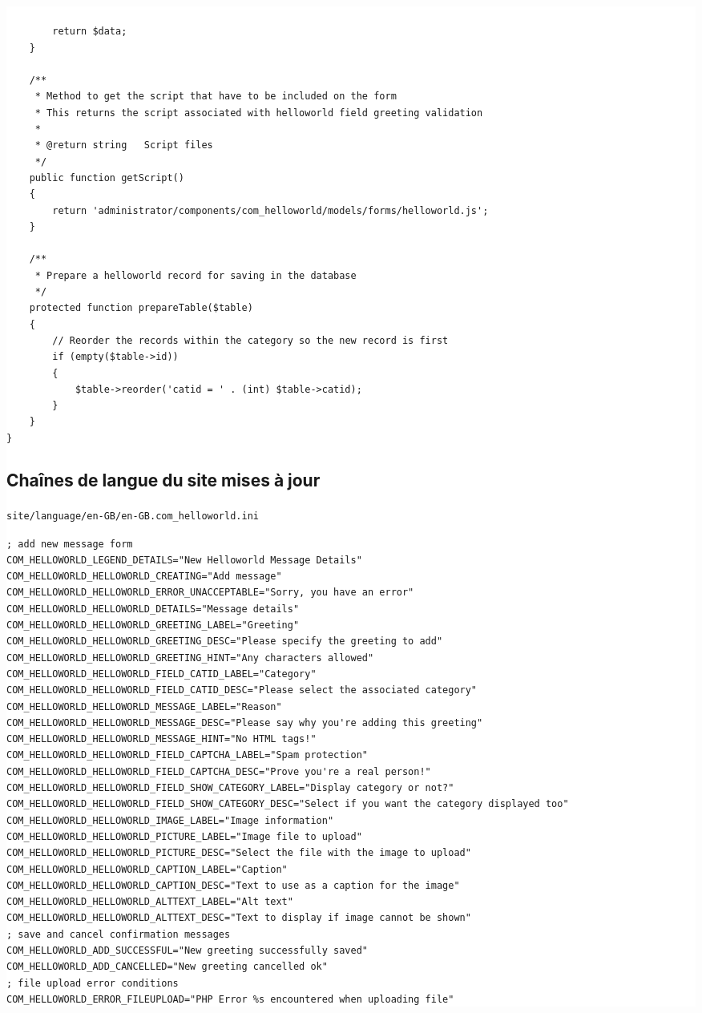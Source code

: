 ```

		return $data;
	}
    
	/**
	 * Method to get the script that have to be included on the form
	 * This returns the script associated with helloworld field greeting validation
	 *
	 * @return string	Script files
	 */
	public function getScript() 
	{
		return 'administrator/components/com_helloworld/models/forms/helloworld.js';
	}

	/**
	 * Prepare a helloworld record for saving in the database
	 */
	protected function prepareTable($table)
	{
		// Reorder the records within the category so the new record is first
		if (empty($table->id))
		{
			$table->reorder('catid = ' . (int) $table->catid);
		}
	}
}
```

## Chaînes de langue du site mises à jour

`site/language/en-GB/en-GB.com_helloworld.ini`

```
; add new message form
COM_HELLOWORLD_LEGEND_DETAILS="New Helloworld Message Details"
COM_HELLOWORLD_HELLOWORLD_CREATING="Add message"
COM_HELLOWORLD_HELLOWORLD_ERROR_UNACCEPTABLE="Sorry, you have an error"
COM_HELLOWORLD_HELLOWORLD_DETAILS="Message details"
COM_HELLOWORLD_HELLOWORLD_GREETING_LABEL="Greeting"
COM_HELLOWORLD_HELLOWORLD_GREETING_DESC="Please specify the greeting to add"
COM_HELLOWORLD_HELLOWORLD_GREETING_HINT="Any characters allowed"
COM_HELLOWORLD_HELLOWORLD_FIELD_CATID_LABEL="Category"
COM_HELLOWORLD_HELLOWORLD_FIELD_CATID_DESC="Please select the associated category"
COM_HELLOWORLD_HELLOWORLD_MESSAGE_LABEL="Reason"
COM_HELLOWORLD_HELLOWORLD_MESSAGE_DESC="Please say why you're adding this greeting"
COM_HELLOWORLD_HELLOWORLD_MESSAGE_HINT="No HTML tags!"
COM_HELLOWORLD_HELLOWORLD_FIELD_CAPTCHA_LABEL="Spam protection"
COM_HELLOWORLD_HELLOWORLD_FIELD_CAPTCHA_DESC="Prove you're a real person!"
COM_HELLOWORLD_HELLOWORLD_FIELD_SHOW_CATEGORY_LABEL="Display category or not?"
COM_HELLOWORLD_HELLOWORLD_FIELD_SHOW_CATEGORY_DESC="Select if you want the category displayed too"
COM_HELLOWORLD_HELLOWORLD_IMAGE_LABEL="Image information"
COM_HELLOWORLD_HELLOWORLD_PICTURE_LABEL="Image file to upload"
COM_HELLOWORLD_HELLOWORLD_PICTURE_DESC="Select the file with the image to upload"
COM_HELLOWORLD_HELLOWORLD_CAPTION_LABEL="Caption"
COM_HELLOWORLD_HELLOWORLD_CAPTION_DESC="Text to use as a caption for the image"
COM_HELLOWORLD_HELLOWORLD_ALTTEXT_LABEL="Alt text"
COM_HELLOWORLD_HELLOWORLD_ALTTEXT_DESC="Text to display if image cannot be shown"
; save and cancel confirmation messages
COM_HELLOWORLD_ADD_SUCCESSFUL="New greeting successfully saved"
COM_HELLOWORLD_ADD_CANCELLED="New greeting cancelled ok"
; file upload error conditions
COM_HELLOWORLD_ERROR_FILEUPLOAD="PHP Error %s encountered when uploading file"
```